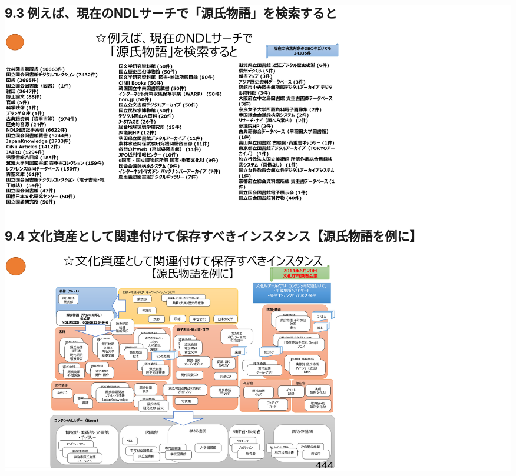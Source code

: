 ## 9.3 例えば、現在のNDLサーチで「源氏物語」を検索すると

<img src="media/image43.png" style="width:5.90556in;height:3.08889in" />

## 9.4 文化資産として関連付けて保存すべきインスタンス【源氏物語を例に】

<img src="media/image44.png" style="width:5.90556in;height:3.75556in" />
